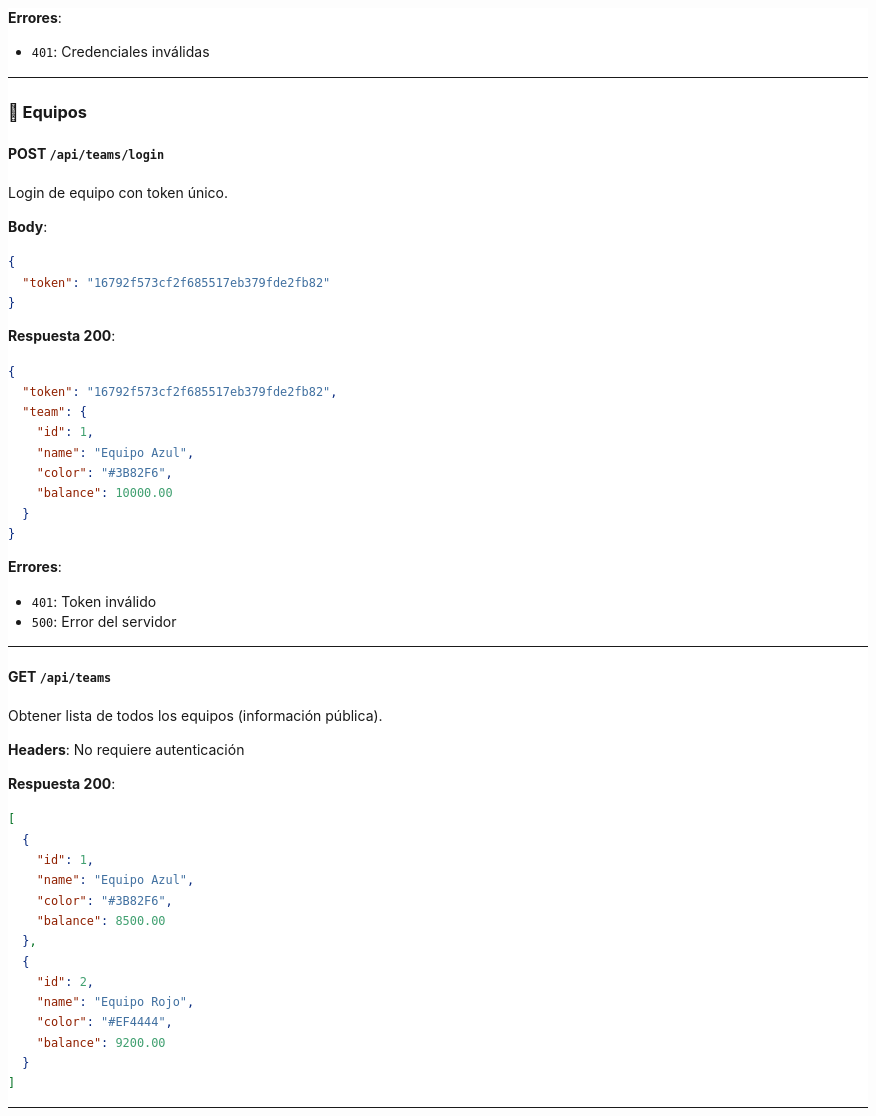 **Errores**:
- `401`: Credenciales inválidas

---

### 👥 Equipos

#### POST `/api/teams/login`
Login de equipo con token único.

**Body**:
```json
{
  "token": "16792f573cf2f685517eb379fde2fb82"
}
```

**Respuesta 200**:
```json
{
  "token": "16792f573cf2f685517eb379fde2fb82",
  "team": {
    "id": 1,
    "name": "Equipo Azul",
    "color": "#3B82F6",
    "balance": 10000.00
  }
}
```

**Errores**:
- `401`: Token inválido
- `500`: Error del servidor

---

#### GET `/api/teams`
Obtener lista de todos los equipos (información pública).

**Headers**: No requiere autenticación

**Respuesta 200**:
```json
[
  {
    "id": 1,
    "name": "Equipo Azul",
    "color": "#3B82F6",
    "balance": 8500.00
  },
  {
    "id": 2,
    "name": "Equipo Rojo",
    "color": "#EF4444",
    "balance": 9200.00
  }
]
```

---